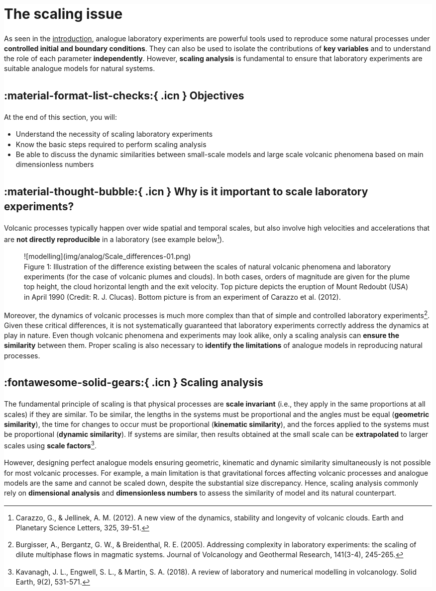 # The scaling issue

As seen in the [introduction](Analogue_modelling_intro.md), analogue laboratory experiments are powerful tools used to reproduce some natural processes under **controlled initial and boundary conditions**. They can also be used to isolate the contributions of **key variables** and to understand the role of each parameter **independently**. However, **scaling analysis** is fundamental to ensure that laboratory experiments are suitable analogue models for natural systems.

## :material-format-list-checks:{ .icn } Objectives 

At the end of this section, you will:

- Understand the necessity of scaling laboratory experiments
- Know the basic steps required to perform scaling analysis
- Be able to discuss the dynamic similarities between small-scale models and large scale volcanic phenomena based on main dimensionless numbers

## :material-thought-bubble:{ .icn } Why is it important to scale laboratory experiments?

Volcanic processes typically happen over wide spatial and temporal scales, but also involve high velocities and accelerations that are **not directly reproducible** in a laboratory (see example below[^1]). 

<figure markdown>
![modelling](img/analog/Scale_differences-01.png)
<figcaption>Figure 1: Illustration of the difference existing between the scales of natural volcanic phenomena and laboratory experiments (for the case of volcanic plumes and clouds). In both cases, orders of magnitude are given for the plume top height, the cloud horizontal length and the exit velocity. Top picture depicts the eruption of Mount Redoubt (USA) in April 1990 (Credit: R. J. Clucas). Bottom picture is from an experiment of Carazzo et al. (2012). </figcaption>
</figure>  

Moreover, the dynamics of volcanic processes is much more complex than that of simple and controlled laboratory experiments[^2]. Given these critical differences, it is not systematically guaranteed that laboratory experiments correctly address the dynamics at play in nature. Even though volcanic phenomena and experiments may look alike, only a scaling analysis can **ensure the similarity** between them. Proper scaling is also necessary to **identify the limitations** of analogue models in reproducing natural processes.    

## :fontawesome-solid-gears:{ .icn } Scaling analysis

The fundamental principle of scaling is that physical processes are **scale invariant** (i.e., they apply in the same proportions at all scales) if they are similar. To be similar, the lengths in the systems must be proportional and the angles must be equal (**geometric similarity**), the time for changes to occur must be proportional (**kinematic similarity**), and the forces applied to the systems must be proportional (**dynamic similarity**). If systems are similar, then results obtained at the small scale can be **extrapolated** to larger scales using **scale factors**[^3]. 

However, designing perfect analogue models ensuring geometric, kinematic and dynamic similarity simultaneously is not possible for most volcanic processes. For example, a main limitation is that gravitational forces affecting volcanic processes and analogue models are the same and cannot be scaled down, despite the substantial size discrepancy. Hence, scaling analysis commonly rely on **dimensional analysis** and **dimensionless numbers** to assess the similarity of model and its natural counterpart.


[^1]: Carazzo, G., & Jellinek, A. M. (2012). A new view of the dynamics, stability and longevity of volcanic clouds. Earth and Planetary Science Letters, 325, 39-51.
[^2]: Burgisser, A., Bergantz, G. W., & Breidenthal, R. E. (2005). Addressing complexity in laboratory experiments: the scaling of dilute multiphase flows in magmatic systems. Journal of Volcanology and Geothermal Research, 141(3-4), 245-265.
[^3]: Kavanagh, J. L., Engwell, S. L., & Martin, S. A. (2018). A review of laboratory and numerical modelling in volcanology. Solid Earth, 9(2), 531-571.
[^4]: Roche, O., & Carazzo, G. (2019). The contribution of experimental volcanology to the study of the physics of eruptive processes, and related scaling issues: A review. Journal of Volcanology and Geothermal Research, 384, 103-150.
